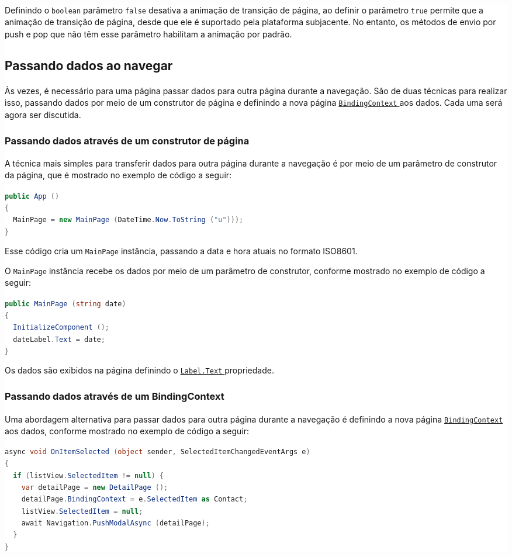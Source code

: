 Definindo o `boolean` parâmetro `false` desativa a animação de transição de página, ao definir o parâmetro `true` permite que a animação de transição de página, desde que ele é suportado pela plataforma subjacente. No entanto, os métodos de envio por push e pop que não têm esse parâmetro habilitam a animação por padrão.

<a name="Passing_Data_when_Navigating" />

## <a name="passing-data-when-navigating"></a>Passando dados ao navegar

Às vezes, é necessário para uma página passar dados para outra página durante a navegação. São de duas técnicas para realizar isso, passando dados por meio de um construtor de página e definindo a nova página [ `BindingContext` ](https://developer.xamarin.com/api/property/Xamarin.Forms.BindableObject.BindingContext/) aos dados. Cada uma será agora ser discutida.

### <a name="passing-data-through-a-page-constructor"></a>Passando dados através de um construtor de página

A técnica mais simples para transferir dados para outra página durante a navegação é por meio de um parâmetro de construtor da página, que é mostrado no exemplo de código a seguir:

```csharp
public App ()
{
  MainPage = new MainPage (DateTime.Now.ToString ("u")));
}
```

Esse código cria um `MainPage` instância, passando a data e hora atuais no formato ISO8601.

O `MainPage` instância recebe os dados por meio de um parâmetro de construtor, conforme mostrado no exemplo de código a seguir:

```csharp
public MainPage (string date)
{
  InitializeComponent ();
  dateLabel.Text = date;
}
```

Os dados são exibidos na página definindo o [ `Label.Text` ](https://developer.xamarin.com/api/property/Xamarin.Forms.Label.Text/) propriedade.

### <a name="passing-data-through-a-bindingcontext"></a>Passando dados através de um BindingContext

Uma abordagem alternativa para passar dados para outra página durante a navegação é definindo a nova página [ `BindingContext` ](https://developer.xamarin.com/api/property/Xamarin.Forms.BindableObject.BindingContext/) aos dados, conforme mostrado no exemplo de código a seguir:

```csharp
async void OnItemSelected (object sender, SelectedItemChangedEventArgs e)
{
  if (listView.SelectedItem != null) {
    var detailPage = new DetailPage ();
    detailPage.BindingContext = e.SelectedItem as Contact;
    listView.SelectedItem = null;
    await Navigation.PushModalAsync (detailPage);
  }
}
```
